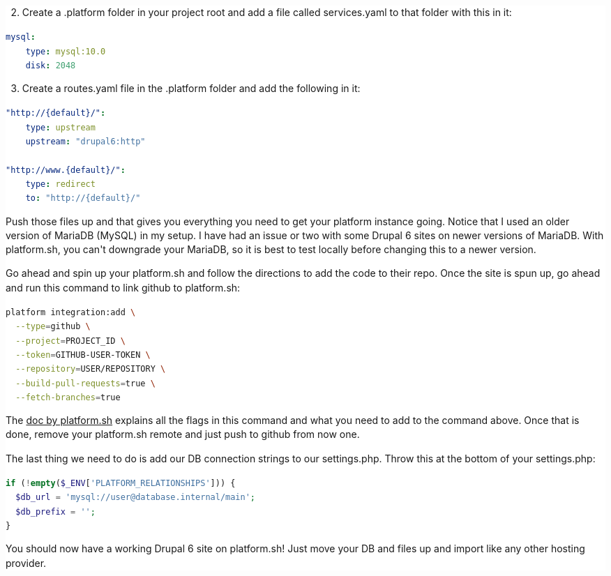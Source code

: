 ```yaml

```

2. Create a .platform folder in your project root and add a file called services.yaml to that folder with this in it:

```yaml
mysql:
    type: mysql:10.0
    disk: 2048
```

3. Create a routes.yaml file in the .platform folder and add the following in it:

```yaml
"http://{default}/":
    type: upstream
    upstream: "drupal6:http"

"http://www.{default}/":
    type: redirect
    to: "http://{default}/"
```

Push those files up and that gives you everything you need to get your platform instance going.  Notice that I used an older version of MariaDB (MySQL) in my setup.  I have had an issue or two with some Drupal 6 sites on newer versions of MariaDB.  With platform.sh, you can't downgrade your MariaDB, so it is best to test locally before changing this to a newer version.  

Go ahead and spin up your platform.sh and follow the directions to add the code to their repo.  Once the site is spun up, go ahead and run this command to link github to platform.sh:

```bash
platform integration:add \
  --type=github \
  --project=PROJECT_ID \
  --token=GITHUB-USER-TOKEN \
  --repository=USER/REPOSITORY \
  --build-pull-requests=true \
  --fetch-branches=true
```

The [doc by platform.sh](https://docs.platform.sh/administration/integrations/github.html) explains all the flags in this command and what you need to add to the command above.  Once that is done, remove your platform.sh remote and just push to github from now one.

The last thing we need to do is add our DB connection strings to our settings.php.  Throw this at the bottom of your settings.php:

```php
if (!empty($_ENV['PLATFORM_RELATIONSHIPS'])) {
  $db_url = 'mysql://user@database.internal/main';
  $db_prefix = '';
}
```

You should now have a working Drupal 6 site on platform.sh!  Just move your DB and files up and import like any other hosting provider.  
